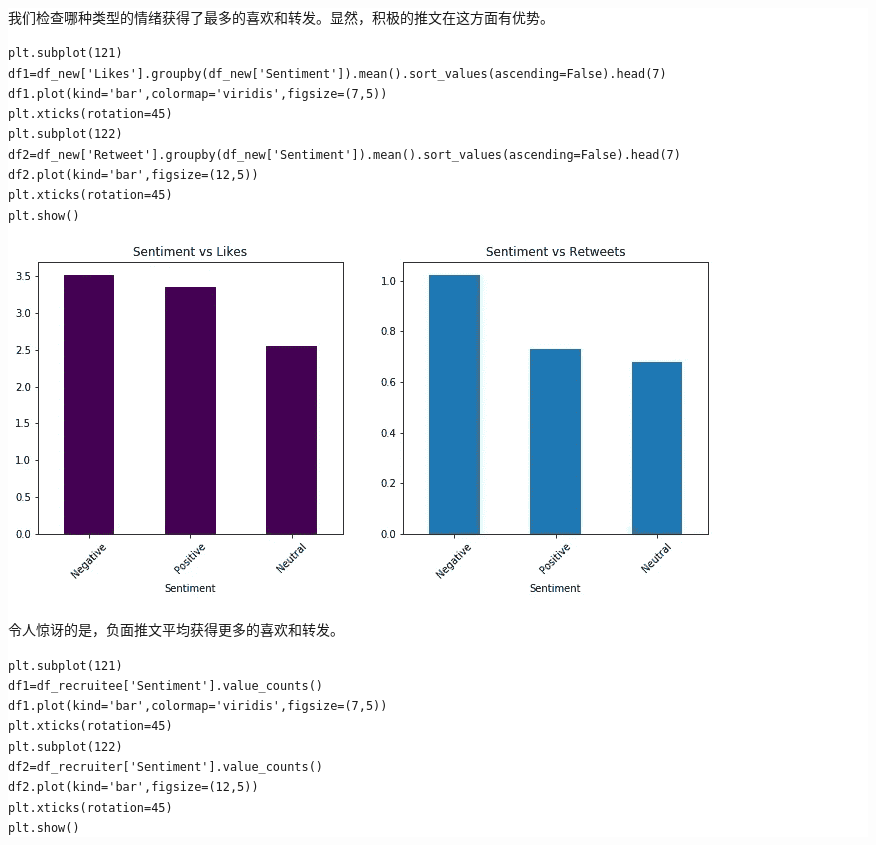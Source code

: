 我们检查哪种类型的情绪获得了最多的喜欢和转发。显然，积极的推文在这方面有优势。

```
plt.subplot(121)
df1=df_new['Likes'].groupby(df_new['Sentiment']).mean().sort_values(ascending=False).head(7)
df1.plot(kind='bar',colormap='viridis',figsize=(7,5))
plt.xticks(rotation=45) 
plt.subplot(122)
df2=df_new['Retweet'].groupby(df_new['Sentiment']).mean().sort_values(ascending=False).head(7)
df2.plot(kind='bar',figsize=(12,5))
plt.xticks(rotation=45) 
plt.show()
```

![](img/7a2e65b6e5ed5f67dda02c8a84de4171.png)

令人惊讶的是，负面推文平均获得更多的喜欢和转发。

```
plt.subplot(121)
df1=df_recruitee['Sentiment'].value_counts()
df1.plot(kind='bar',colormap='viridis',figsize=(7,5))
plt.xticks(rotation=45) 
plt.subplot(122)
df2=df_recruiter['Sentiment'].value_counts()
df2.plot(kind='bar',figsize=(12,5))
plt.xticks(rotation=45) 
plt.show()
```
